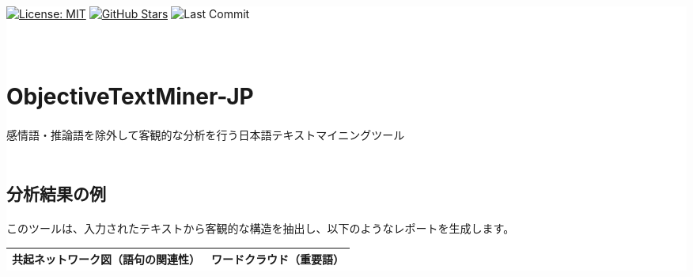 [![License: MIT](https://img.shields.io/github/license/trgr-karasutoragara/zen-structure-4-u)](LICENSE)
[![GitHub Stars](https://img.shields.io/github/stars/trgr-karasutoragara/zen-structure-4-u?style=social)](https://github.com/trgr-karasutoragara/zen-structure-4-u/stargazers)
![Last Commit](https://img.shields.io/github/last-commit/trgr-karasutoragara/zen-structure-4-u)


<br>


# ObjectiveTextMiner-JP
感情語・推論語を除外して客観的な分析を行う日本語テキストマイニングツール
<br>
<br>

## 分析結果の例

このツールは、入力されたテキストから客観的な構造を抽出し、以下のようなレポートを生成します。

| 共起ネットワーク図（語句の関連性） | ワードクラウド（重要語） |
| :---: | :---: |
